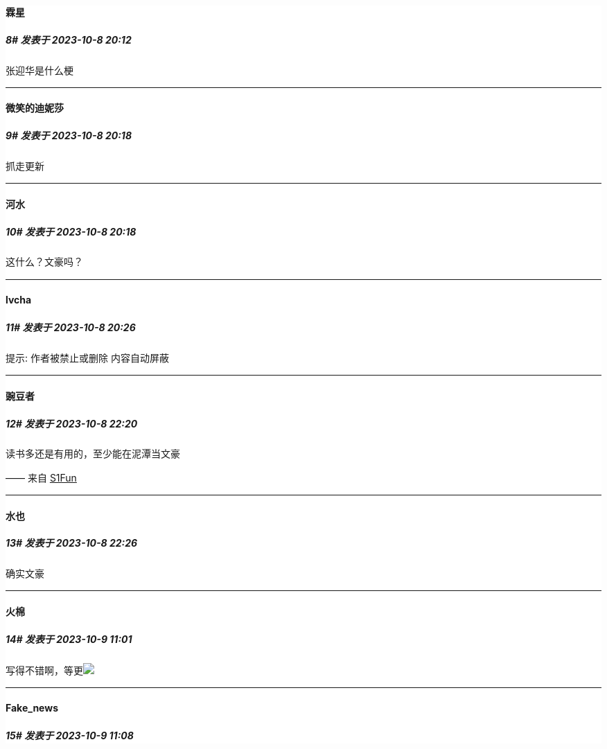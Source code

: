 ####  霖星  
##### 8#       发表于 2023-10-8 20:12

张迎华是什么梗

*****

####  微笑的迪妮莎  
##### 9#       发表于 2023-10-8 20:18

抓走更新

*****

####  河水  
##### 10#       发表于 2023-10-8 20:18

这什么？文豪吗？

*****

####  lvcha  
##### 11#       发表于 2023-10-8 20:26

提示: 作者被禁止或删除 内容自动屏蔽

*****

####  豌豆者  
##### 12#       发表于 2023-10-8 22:20

读书多还是有用的，至少能在泥潭当文豪

—— 来自 [S1Fun](https://s1fun.koalcat.com)

*****

####  水也  
##### 13#       发表于 2023-10-8 22:26

确实文豪

*****

####  火棉  
##### 14#       发表于 2023-10-9 11:01

写得不错啊，等更<img src="https://static.saraba1st.com/image/smiley/face2017/034.png" referrerpolicy="no-referrer">

*****

####  Fake_news  
##### 15#       发表于 2023-10-9 11:08
